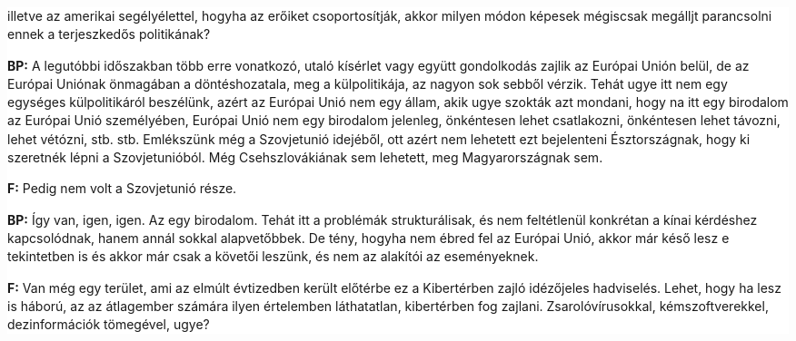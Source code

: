illetve az amerikai segélyélettel,
hogyha az erőiket csoportosítják,
akkor milyen módon képesek
mégiscsak megálljt parancsolni
ennek a terjeszkedős politikának?

**BP:** A legutóbbi időszakban
több erre vonatkozó,
utaló kísérlet vagy együtt gondolkodás
zajlik az Európai Unión belül,
de az Európai Uniónak önmagában a
döntéshozatala, meg a külpolitikája,
az nagyon sok sebből vérzik.
Tehát ugye itt nem egy egységes
külpolitikáról beszélünk,
azért az Európai Unió nem egy állam,
akik ugye szokták azt mondani,
hogy na itt egy birodalom az
Európai Unió személyében, Európai
Unió nem egy birodalom jelenleg,
önkéntesen lehet csatlakozni,
önkéntesen lehet távozni,
lehet vétózni, stb. stb.
Emlékszünk még a Szovjetunió idejéből,
ott azért nem lehetett ezt
bejelenteni Észtországnak, hogy ki
szeretnék lépni a Szovjetunióból.
Még Csehszlovákiának sem lehetett,
meg Magyarországnak sem.

**F:** Pedig nem volt a Szovjetunió része.

**BP:** Így van, igen, igen.
Az egy birodalom.
Tehát itt a problémák strukturálisak,
és nem feltétlenül konkrétan a
kínai kérdéshez kapcsolódnak,
hanem annál sokkal alapvetőbbek.
De tény,
hogyha nem ébred fel az Európai Unió,
akkor már késő lesz e tekintetben is
és akkor már csak a követői leszünk,
és nem az alakítói az eseményeknek.

**F:** Van még egy terület,
ami az elmúlt évtizedben került
előtérbe ez a Kibertérben
zajló idézőjeles hadviselés.
Lehet, hogy ha lesz is háború,
az az átlagember számára
ilyen értelemben láthatatlan,
kibertérben fog zajlani.
Zsarolóvírusokkal, kémszoftverekkel,
dezinformációk tömegével, ugye?
